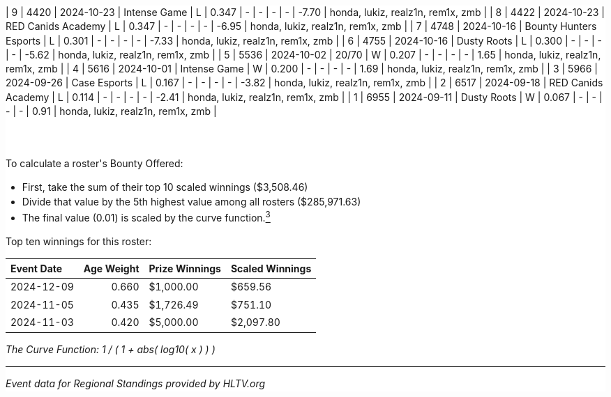 |            9 |     4420 | 2024-10-23 | Intense Game           | L   | 0.347      | -            | -                | -                | -         |    -7.70 | honda, lukiz, realz1n, rem1x, zmb    |
|            8 |     4422 | 2024-10-23 | RED Canids Academy     | L   | 0.347      | -            | -                | -                | -         |    -6.95 | honda, lukiz, realz1n, rem1x, zmb    |
|            7 |     4748 | 2024-10-16 | Bounty Hunters Esports | L   | 0.301      | -            | -                | -                | -         |    -7.33 | honda, lukiz, realz1n, rem1x, zmb    |
|            6 |     4755 | 2024-10-16 | Dusty Roots            | L   | 0.300      | -            | -                | -                | -         |    -5.62 | honda, lukiz, realz1n, rem1x, zmb    |
|            5 |     5536 | 2024-10-02 | 20/70                  | W   | 0.207      | -            | -                | -                | -         |     1.65 | honda, lukiz, realz1n, rem1x, zmb    |
|            4 |     5616 | 2024-10-01 | Intense Game           | W   | 0.200      | -            | -                | -                | -         |     1.69 | honda, lukiz, realz1n, rem1x, zmb    |
|            3 |     5966 | 2024-09-26 | Case Esports           | L   | 0.167      | -            | -                | -                | -         |    -3.82 | honda, lukiz, realz1n, rem1x, zmb    |
|            2 |     6517 | 2024-09-18 | RED Canids Academy     | L   | 0.114      | -            | -                | -                | -         |    -2.41 | honda, lukiz, realz1n, rem1x, zmb    |
|            1 |     6955 | 2024-09-11 | Dusty Roots            | W   | 0.067      | -            | -                | -                | -         |     0.91 | honda, lukiz, realz1n, rem1x, zmb    |

<br />
<span id="table2"></span><br />
To calculate a roster's Bounty Offered:<br />

- First, take the sum of their top 10 scaled winnings ($3,508.46)
- Divide that value by the 5th highest value among all rosters ($285,971.63)
- The final value (0.01) is scaled by the curve function.[<sup>3</sup>](#curveFunction)

Top ten winnings for this roster:<br />

| Event Date | Age Weight | Prize Winnings | Scaled Winnings |
| :- | -: | :- | :- |
| 2024-12-09 |      0.660 | $1,000.00      | $659.56         |
| 2024-11-05 |      0.435 | $1,726.49      | $751.10         |
| 2024-11-03 |      0.420 | $5,000.00      | $2,097.80       |


<span id="curveFunction"></span>_The Curve Function: 1 / ( 1 + abs( log10( x ) ) )_<br />

---
_Event data for Regional Standings provided by HLTV.org_<br />
